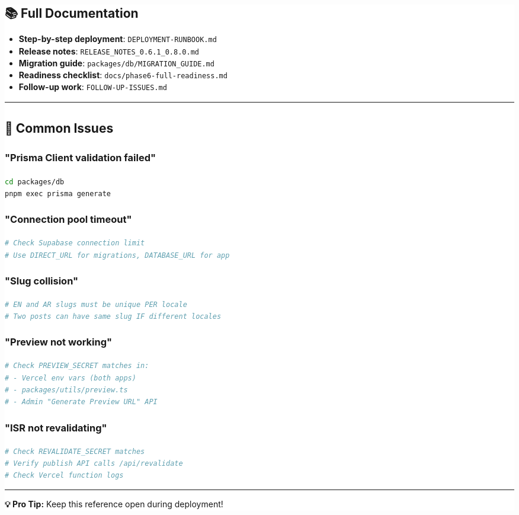 
## 📚 Full Documentation

- **Step-by-step deployment**: `DEPLOYMENT-RUNBOOK.md`
- **Release notes**: `RELEASE_NOTES_0.6.1_0.8.0.md`
- **Migration guide**: `packages/db/MIGRATION_GUIDE.md`
- **Readiness checklist**: `docs/phase6-full-readiness.md`
- **Follow-up work**: `FOLLOW-UP-ISSUES.md`

---

## 🐛 Common Issues

### "Prisma Client validation failed"
```bash
cd packages/db
pnpm exec prisma generate
```

### "Connection pool timeout"
```bash
# Check Supabase connection limit
# Use DIRECT_URL for migrations, DATABASE_URL for app
```

### "Slug collision"
```bash
# EN and AR slugs must be unique PER locale
# Two posts can have same slug IF different locales
```

### "Preview not working"
```bash
# Check PREVIEW_SECRET matches in:
# - Vercel env vars (both apps)
# - packages/utils/preview.ts
# - Admin "Generate Preview URL" API
```

### "ISR not revalidating"
```bash
# Check REVALIDATE_SECRET matches
# Verify publish API calls /api/revalidate
# Check Vercel function logs
```

---

**💡 Pro Tip:** Keep this reference open during deployment!

